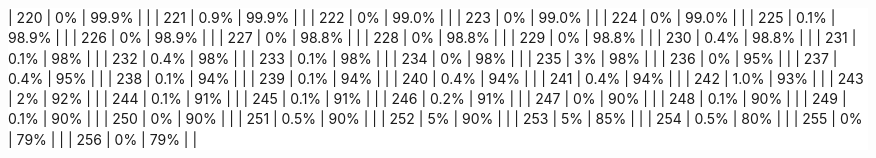 | 220 | 0% | 99.9% |  |
| 221 | 0.9% | 99.9% |  |
| 222 | 0% | 99.0% |  |
| 223 | 0% | 99.0% |  |
| 224 | 0% | 99.0% |  |
| 225 | 0.1% | 98.9% |  |
| 226 | 0% | 98.9% |  |
| 227 | 0% | 98.8% |  |
| 228 | 0% | 98.8% |  |
| 229 | 0% | 98.8% |  |
| 230 | 0.4% | 98.8% |  |
| 231 | 0.1% | 98% |  |
| 232 | 0.4% | 98% |  |
| 233 | 0.1% | 98% |  |
| 234 | 0% | 98% |  |
| 235 | 3% | 98% |  |
| 236 | 0% | 95% |  |
| 237 | 0.4% | 95% |  |
| 238 | 0.1% | 94% |  |
| 239 | 0.1% | 94% |  |
| 240 | 0.4% | 94% |  |
| 241 | 0.4% | 94% |  |
| 242 | 1.0% | 93% |  |
| 243 | 2% | 92% |  |
| 244 | 0.1% | 91% |  |
| 245 | 0.1% | 91% |  |
| 246 | 0.2% | 91% |  |
| 247 | 0% | 90% |  |
| 248 | 0.1% | 90% |  |
| 249 | 0.1% | 90% |  |
| 250 | 0% | 90% |  |
| 251 | 0.5% | 90% |  |
| 252 | 5% | 90% |  |
| 253 | 5% | 85% |  |
| 254 | 0.5% | 80% |  |
| 255 | 0% | 79% |  |
| 256 | 0% | 79% |  |